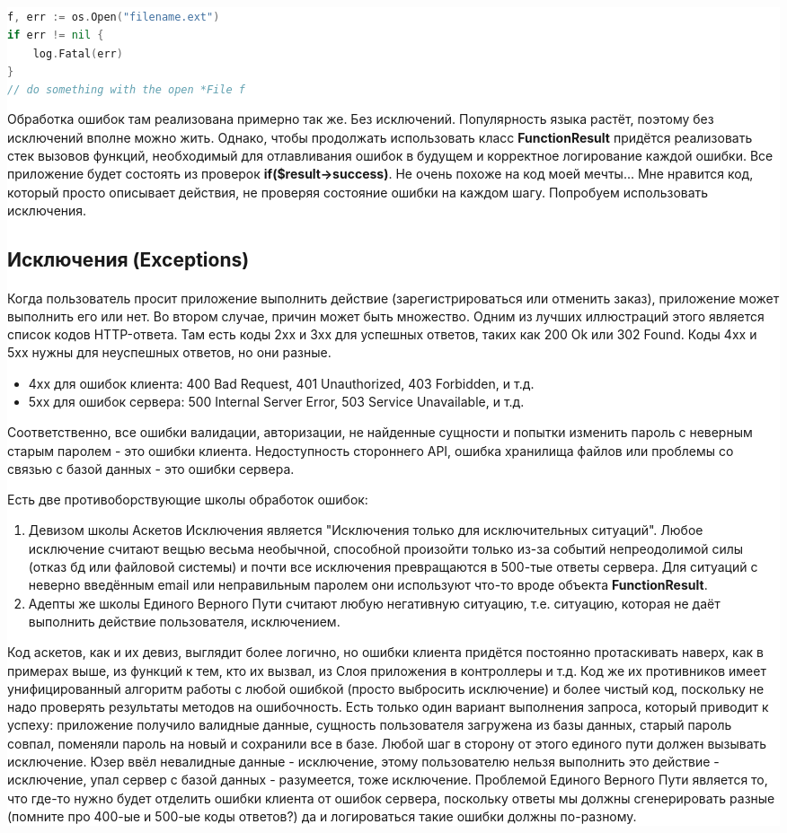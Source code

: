 ```go
f, err := os.Open("filename.ext")
if err != nil {
    log.Fatal(err)
}
// do something with the open *File f
```

Обработка ошибок там реализована примерно так же. Без исключений. Популярность языка растёт, поэтому без исключений вполне можно жить.
Однако, чтобы продолжать использовать класс **FunctionResult** придётся реализовать стек вызовов функций, необходимый для отлавливания ошибок в будущем и корректное логирование каждой ошибки.
Все приложение будет состоять из проверок **if($result->success)**.
Не очень похоже на код моей мечты... 
Мне нравится код, который просто описывает действия, не проверяя состояние ошибки на каждом шагу. 
Попробуем использовать исключения.

## Исключения (Exceptions)

Когда пользователь просит приложение выполнить действие (зарегистрироваться или отменить заказ), приложение может выполнить его или нет.
Во втором случае, причин может быть множество.
Одним из лучших иллюстраций этого является список кодов HTTP-ответа.
Там есть коды 2хх и 3хх для успешных ответов, таких как 200 Ok или 302 Found.
Коды 4xx и 5xx нужны для неуспешных ответов, но они разные.

* 4xx для ошибок клиента: 400 Bad Request, 401 Unauthorized, 403 Forbidden, и т.д.
* 5xx для ошибок сервера: 500 Internal Server Error, 503 Service Unavailable, и т.д.

Соответственно, все ошибки валидации, авторизации, не найденные сущности и попытки изменить пароль с неверным старым паролем - это ошибки клиента.
Недоступность стороннего API, ошибка хранилища файлов или проблемы со связью с базой данных - это ошибки сервера.

Есть две противоборствующие школы обработок ошибок:

1. Девизом школы Аскетов Исключения является "Исключения только для исключительных ситуаций". Любое исключение считают вещью весьма необычной, способной произойти только из-за событий непреодолимой силы (отказ бд или файловой системы) и почти все исключения превращаются в 500-тые ответы сервера. Для ситуаций с неверно введённым email или неправильным паролем они используют что-то вроде объекта **FunctionResult**.
2. Адепты же школы Единого Верного Пути считают любую негативную ситуацию, т.е. ситуацию, которая не даёт выполнить действие пользователя, исключением.

Код аскетов, как и их девиз, выглядит более логично, но ошибки клиента придётся постоянно протаскивать наверх, как в примерах выше, из функций к тем, кто их вызвал, из Слоя приложения в контроллеры и т.д.
Код же их противников имеет унифицированный алгоритм работы с любой ошибкой (просто выбросить исключение) и более чистый код, поскольку не надо проверять результаты методов на ошибочность.
Есть только один вариант выполнения запроса, который приводит к успеху: приложение получило валидные данные, сущность пользователя загружена из базы данных, старый пароль совпал, поменяли пароль на новый и сохранили все в базе.
Любой шаг в сторону от этого единого пути должен вызывать исключение.
Юзер ввёл невалидные данные - исключение, этому пользователю нельзя выполнить это действие - исключение, упал сервер с базой данных - разумеется, тоже исключение.
Проблемой Единого Верного Пути является то, что где-то нужно будет отделить ошибки клиента от ошибок сервера, поскольку ответы мы должны сгенерировать разные (помните про 400-ые и 500-ые коды ответов?) да и логироваться такие ошибки должны по-разному.
